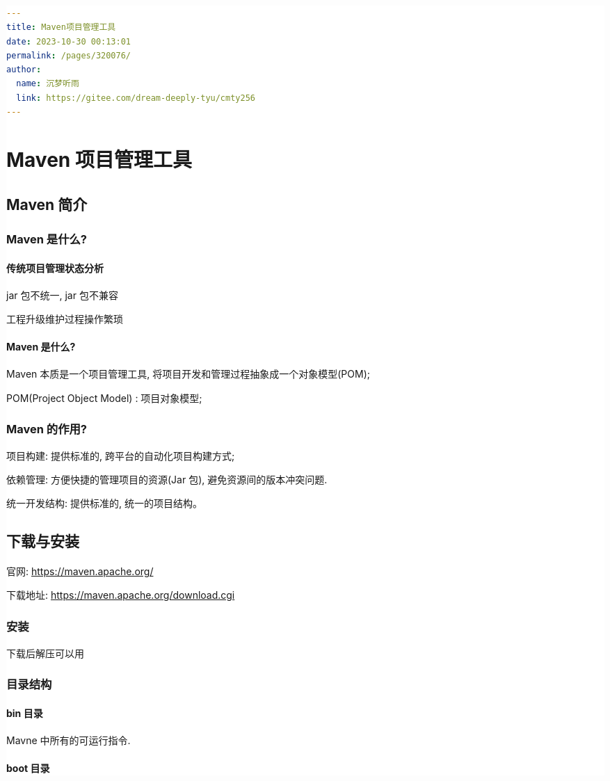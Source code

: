 ```yaml
---
title: Maven项目管理工具
date: 2023-10-30 00:13:01
permalink: /pages/320076/
author: 
  name: 沉梦听雨
  link: https://gitee.com/dream-deeply-tyu/cmty256
---
```

# Maven 项目管理工具

## Maven 简介

### Maven 是什么?

#### 传统项目管理状态分析

jar 包不统一, jar 包不兼容

工程升级维护过程操作繁琐

#### Maven 是什么?

Maven 本质是一个项目管理工具, 将项目开发和管理过程抽象成一个对象模型(POM);

POM(Project Object Model) : 项目对象模型;

### Maven 的作用?

项目构建: 提供标准的, 跨平台的自动化项目构建方式;

依赖管理: 方便快捷的管理项目的资源(Jar 包), 避免资源间的版本冲突问题.

统一开发结构: 提供标准的, 统一的项目结构。

## 下载与安装

官网: https://maven.apache.org/

下载地址: https://maven.apache.org/download.cgi

### 安装

下载后解压可以用

### 目录结构

#### bin 目录

Mavne 中所有的可运行指令.

#### boot 目录
